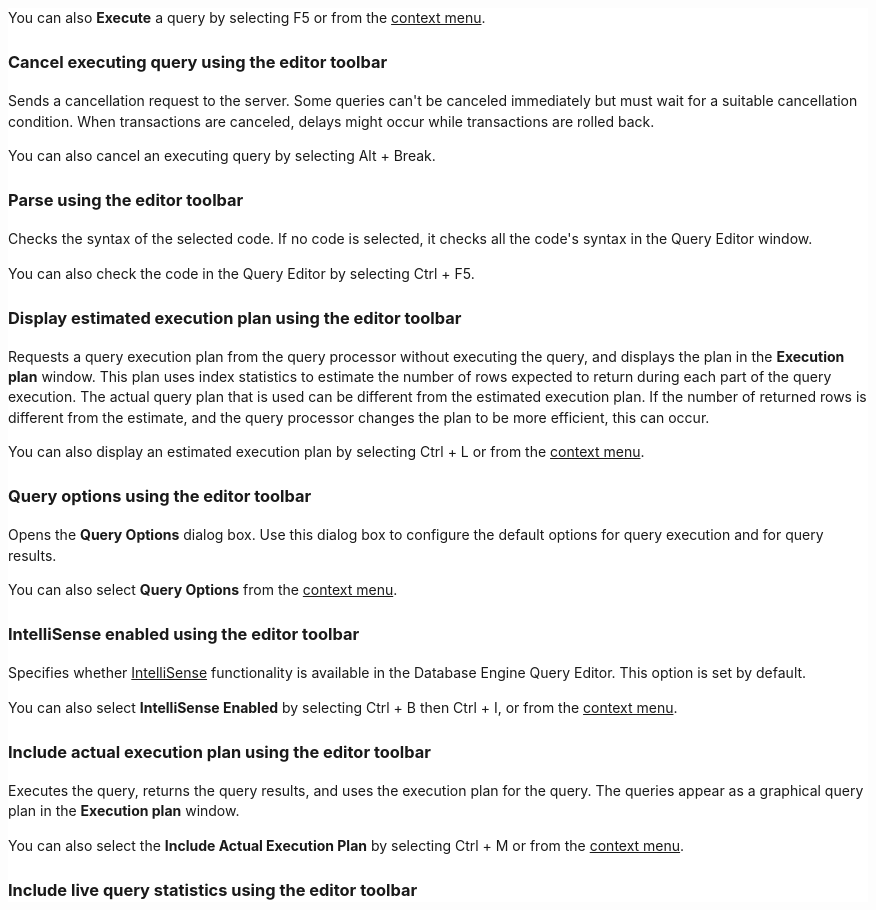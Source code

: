 You can also **Execute** a query by selecting F5 or from the [context menu](#execute-using-the-context-menu).

### Cancel executing query using the editor toolbar

Sends a cancellation request to the server. Some queries can't be canceled immediately but must wait for a suitable cancellation condition. When transactions are canceled, delays might occur while transactions are rolled back.

You can also cancel an executing query by selecting Alt + Break.

### Parse using the editor toolbar

Checks the syntax of the selected code. If no code is selected, it checks all the code's syntax in the Query Editor window.

You can also check the code in the Query Editor by selecting Ctrl + F5.

### Display estimated execution plan using the editor toolbar

Requests a query execution plan from the query processor without executing the query, and displays the plan in the **Execution plan** window. This plan uses index statistics to estimate the number of rows expected to return during each part of the query execution. The actual query plan that is used can be different from the estimated execution plan. If the number of returned rows is different from the estimate, and the query processor changes the plan to be more efficient, this can occur.

You can also display an estimated execution plan by selecting Ctrl + L or from the [context menu](#display-estimated-execution-plan-using-the-context-menu).

### Query options using the editor toolbar

Opens the **Query Options** dialog box. Use this dialog box to configure the default options for query execution and for query results.

You can also select **Query Options** from the [context menu](#query-options-using-the-context-menu).

### IntelliSense enabled using the editor toolbar

Specifies whether [IntelliSense](../scripting/configure-intellisense-sql-server-management-studio.md) functionality is available in the Database Engine Query Editor. This option is set by default.

You can also select **IntelliSense Enabled** by selecting Ctrl + B then Ctrl + I, or from the [context menu](#intellisense-enabled-using-the-context-menu).

### Include actual execution plan using the editor toolbar

Executes the query, returns the query results, and uses the execution plan for the query. The queries appear as a graphical query plan in the **Execution plan** window.

You can also select the **Include Actual Execution Plan** by selecting Ctrl + M or from the [context menu](#include-actual-execution-plan-using-the-context-menu).

### Include live query statistics using the editor toolbar
